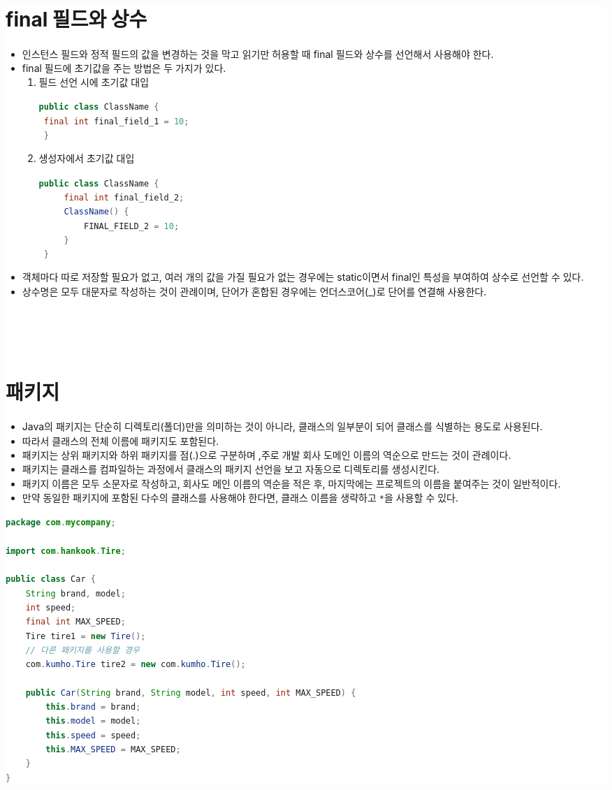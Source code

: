 
# final 필드와 상수
- 인스턴스 필드와 정적 필드의 값을 변경하는 것을 막고 읽기만 허용할 때 final 필드와 상수를 선언해서 사용해야 한다.
- final 필드에 초기값을 주는 방법은 두 가지가 있다.
  1. 필드 선언 시에 초기값 대입
     ```java
     public class ClassName {
      final int final_field_1 = 10;
      }
     ```
  2. 생성자에서 초기값 대입
     ```java
     public class ClassName {
          final int final_field_2;
          ClassName() {
              FINAL_FIELD_2 = 10;
          }
      }
     ``` 
- 객체마다 따로 저장할 필요가 없고, 여러 개의 값을 가질 필요가 없는 경우에는 static이면서 final인 특성을 부여하여 상수로 선언할 수 있다.
- 상수명은 모두 대문자로 작성하는 것이 관례이며, 단어가 혼합된 경우에는 언더스코어(_)로 단어를 연결해 사용한다.


<br/>
<br/>
<br/>

# 패키지
- Java의 패키지는 단순히 디렉토리(폴더)만을 의미하는 것이 아니라, 클래스의 일부분이 되어 클래스를 식별하는 용도로 사용된다.
- 따라서 클래스의 전체 이름에 패키지도 포함된다.
- 패키지는 상위 패키지와 하위 패키지를 점(.)으로 구분하며 ,주로 개발 회사 도메인 이름의 역순으로 만드는 것이 관례이다.
- 패키지는 클래스를 컴파일하는 과정에서 클래스의 패키지 선언을 보고 자동으로 디렉토리를 생성시킨다.
- 패키지 이름은 모두 소문자로 작성하고, 회사도 메인 이름의 역순을 적은 후, 마지막에는 프로젝트의 이름을 붙여주는 것이 일반적이다.
- 만약 동일한 패키지에 포함된 다수의 클래스를 사용해야 한다면, 클래스 이름을 생략하고 `*`을 사용할 수 있다.
```java
package com.mycompany;

import com.hankook.Tire;

public class Car {
	String brand, model;
	int speed;
	final int MAX_SPEED;
	Tire tire1 = new Tire();
    // 다른 패키지를 사용할 경우
	com.kumho.Tire tire2 = new com.kumho.Tire();

	public Car(String brand, String model, int speed, int MAX_SPEED) {
		this.brand = brand;
		this.model = model;
		this.speed = speed;
		this.MAX_SPEED = MAX_SPEED;
	}
}
```
